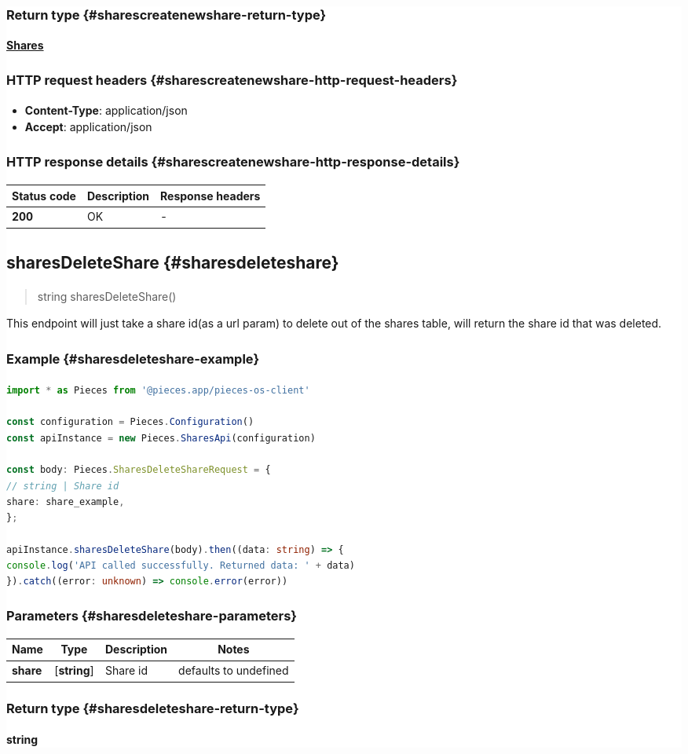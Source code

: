 
### Return type {#sharescreatenewshare-return-type}

[**Shares**](../models/Shares)

### HTTP request headers {#sharescreatenewshare-http-request-headers}

- **Content-Type**: application/json
- **Accept**: application/json


### HTTP response details {#sharescreatenewshare-http-response-details}
| Status code | Description | Response headers
|-------------|-------------|------------------
**200** | OK |  -  |

## **sharesDeleteShare** {#sharesdeleteshare}
> string sharesDeleteShare()

This endpoint will just take a share id(as a url param) to delete out of the shares table, will return the share id that was deleted.

### Example {#sharesdeleteshare-example}

```typescript
import * as Pieces from '@pieces.app/pieces-os-client'

const configuration = Pieces.Configuration()
const apiInstance = new Pieces.SharesApi(configuration)

const body: Pieces.SharesDeleteShareRequest = {
// string | Share id
share: share_example,
};

apiInstance.sharesDeleteShare(body).then((data: string) => {
console.log('API called successfully. Returned data: ' + data)
}).catch((error: unknown) => console.error(error))
```

### Parameters {#sharesdeleteshare-parameters}


Name | Type | Description  | Notes
------------- | ------------- | ------------- | -------------
 **share** | [**string**] | Share id | defaults to undefined


### Return type {#sharesdeleteshare-return-type}

**string**
